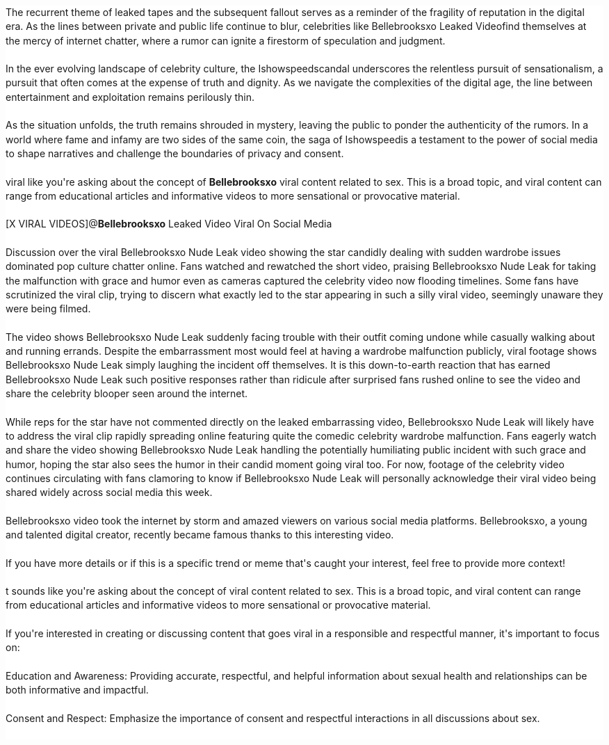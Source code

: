 The recurrent theme of leaked tapes and the subsequent fallout serves as a reminder of the fragility of reputation in the digital era. As the lines between private and public life continue to blur, celebrities like Bellebrooksxo Leaked Videofind themselves at the mercy of internet chatter, where a rumor can ignite a firestorm of speculation and judgment.
<br><br>
In the ever evolving landscape of celebrity culture, the Ishowspeedscandal underscores the relentless pursuit of sensationalism, a pursuit that often comes at the expense of truth and dignity. As we navigate the complexities of the digital age, the line between entertainment and exploitation remains perilously thin.
<br><br>
As the situation unfolds, the truth remains shrouded in mystery, leaving the public to ponder the authenticity of the rumors. In a world where fame and infamy are two sides of the same coin, the saga of Ishowspeedis a testament to the power of social media to shape narratives and challenge the boundaries of privacy and consent.
<br><br>
viral like you're asking about the concept of <strong>Bellebrooksxo</strong> viral content related to sex. This is a broad topic, and viral content can range from educational articles and informative videos to more sensational or provocative material.
<br><br>
[X VIRAL VIDEOS]@<strong>Bellebrooksxo</strong> Leaked Video Viral On Social Media
<br><br>
Discussion over the viral Bellebrooksxo Nude Leak video showing the star candidly dealing with sudden wardrobe issues dominated pop culture chatter online. Fans watched and rewatched the short video, praising Bellebrooksxo Nude Leak for taking the malfunction with grace and humor even as cameras captured the celebrity video now flooding timelines. Some fans have scrutinized the viral clip, trying to discern what exactly led to the star appearing in such a silly viral video, seemingly unaware they were being filmed.
<br><br>
The video shows Bellebrooksxo Nude Leak suddenly facing trouble with their outfit coming undone while casually walking about and running errands. Despite the embarrassment most would feel at having a wardrobe malfunction publicly, viral footage shows Bellebrooksxo Nude Leak simply laughing the incident off themselves. It is this down-to-earth reaction that has earned Bellebrooksxo Nude Leak such positive responses rather than ridicule after surprised fans rushed online to see the video and share the celebrity blooper seen around the internet.
<br><br>
While reps for the star have not commented directly on the leaked embarrassing video, Bellebrooksxo Nude Leak will likely have to address the viral clip rapidly spreading online featuring quite the comedic celebrity wardrobe malfunction. Fans eagerly watch and share the video showing Bellebrooksxo Nude Leak handling the potentially humiliating public incident with such grace and humor, hoping the star also sees the humor in their candid moment going viral too. For now, footage of the celebrity video continues circulating with fans clamoring to know if Bellebrooksxo Nude Leak will personally acknowledge their viral video being shared widely across social media this week.
<br><br>
Bellebrooksxo video took the internet by storm and amazed viewers on various social media platforms. Bellebrooksxo, a young and talented digital creator, recently became famous thanks to this interesting video.
<br><br>
If you have more details or if this is a specific trend or meme that's caught your interest, feel free to provide more context!
<br><br>
t sounds like you're asking about the concept of viral content related to sex. This is a broad topic, and viral content can range from educational articles and informative videos to more sensational or provocative material.
<br><br>
If you're interested in creating or discussing content that goes viral in a responsible and respectful manner, it's important to focus on:
<br><br>
Education and Awareness: Providing accurate, respectful, and helpful information about sexual health and relationships can be both informative and impactful.
<br><br>
Consent and Respect: Emphasize the importance of consent and respectful interactions in all discussions about sex.
<br><br>